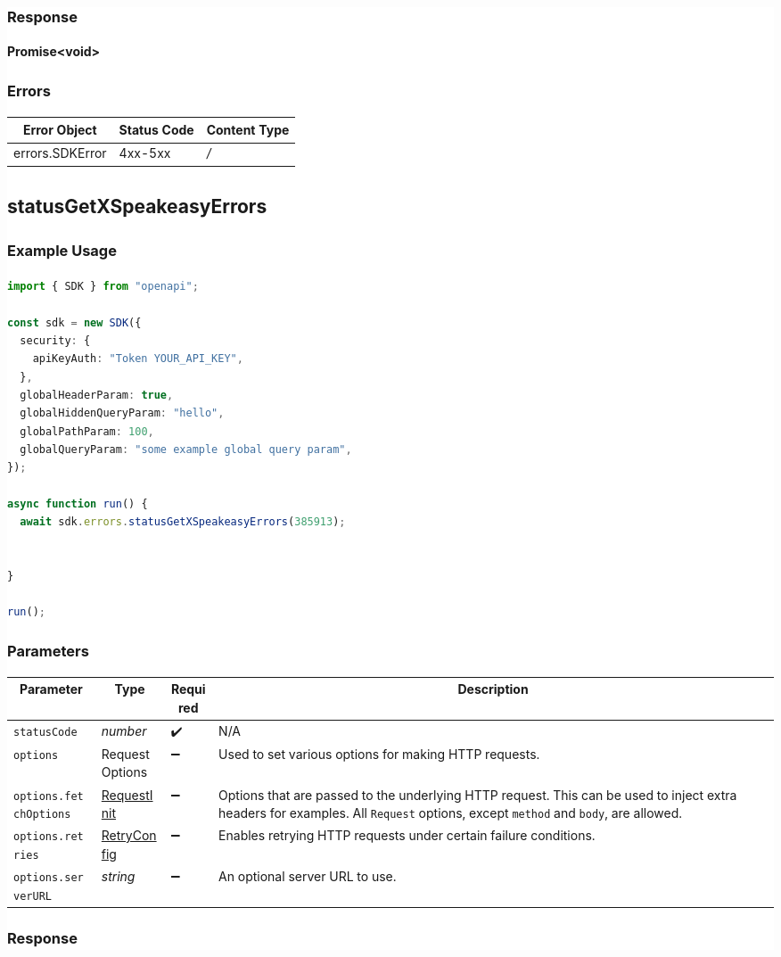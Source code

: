 
### Response

**Promise\<void\>**
### Errors

| Error Object    | Status Code     | Content Type    |
| --------------- | --------------- | --------------- |
| errors.SDKError | 4xx-5xx         | */*             |

## statusGetXSpeakeasyErrors

### Example Usage

```typescript
import { SDK } from "openapi";

const sdk = new SDK({
  security: {
    apiKeyAuth: "Token YOUR_API_KEY",
  },
  globalHeaderParam: true,
  globalHiddenQueryParam: "hello",
  globalPathParam: 100,
  globalQueryParam: "some example global query param",
});

async function run() {
  await sdk.errors.statusGetXSpeakeasyErrors(385913);

  
}

run();
```

### Parameters

| Parameter                                                                                                                                                                      | Type                                                                                                                                                                           | Required                                                                                                                                                                       | Description                                                                                                                                                                    |
| ------------------------------------------------------------------------------------------------------------------------------------------------------------------------------ | ------------------------------------------------------------------------------------------------------------------------------------------------------------------------------ | ------------------------------------------------------------------------------------------------------------------------------------------------------------------------------ | ------------------------------------------------------------------------------------------------------------------------------------------------------------------------------ |
| `statusCode`                                                                                                                                                                   | *number*                                                                                                                                                                       | :heavy_check_mark:                                                                                                                                                             | N/A                                                                                                                                                                            |
| `options`                                                                                                                                                                      | RequestOptions                                                                                                                                                                 | :heavy_minus_sign:                                                                                                                                                             | Used to set various options for making HTTP requests.                                                                                                                          |
| `options.fetchOptions`                                                                                                                                                         | [RequestInit](https://developer.mozilla.org/en-US/docs/Web/API/Request/Request#options)                                                                                        | :heavy_minus_sign:                                                                                                                                                             | Options that are passed to the underlying HTTP request. This can be used to inject extra headers for examples. All `Request` options, except `method` and `body`, are allowed. |
| `options.retries`                                                                                                                                                              | [RetryConfig](../../lib/utils/retryconfig.md)                                                                                                                                  | :heavy_minus_sign:                                                                                                                                                             | Enables retrying HTTP requests under certain failure conditions.                                                                                                               |
| `options.serverURL`                                                                                                                                                            | *string*                                                                                                                                                                       | :heavy_minus_sign:                                                                                                                                                             | An optional server URL to use.                                                                                                                                                 |


### Response
